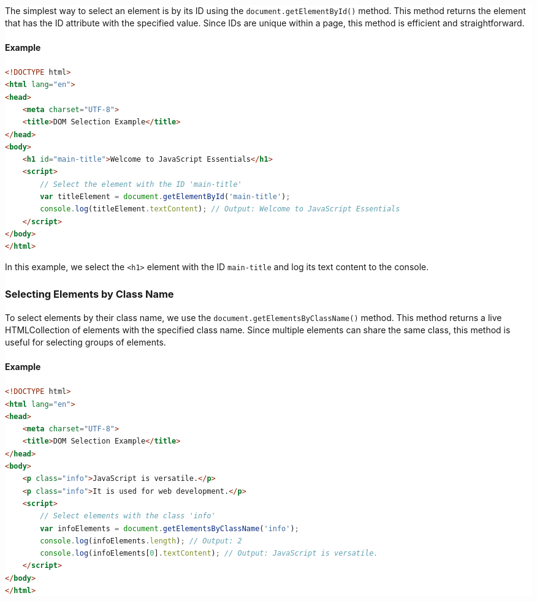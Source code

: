 The simplest way to select an element is by its ID using the `document.getElementById()` method. This method returns the element that has the ID attribute with the specified value. Since IDs are unique within a page, this method is efficient and straightforward.

#### Example

```html
<!DOCTYPE html>
<html lang="en">
<head>
    <meta charset="UTF-8">
    <title>DOM Selection Example</title>
</head>
<body>
    <h1 id="main-title">Welcome to JavaScript Essentials</h1>
    <script>
        // Select the element with the ID 'main-title'
        var titleElement = document.getElementById('main-title');
        console.log(titleElement.textContent); // Output: Welcome to JavaScript Essentials
    </script>
</body>
</html>
```

In this example, we select the `<h1>` element with the ID `main-title` and log its text content to the console.

### Selecting Elements by Class Name

To select elements by their class name, we use the `document.getElementsByClassName()` method. This method returns a live HTMLCollection of elements with the specified class name. Since multiple elements can share the same class, this method is useful for selecting groups of elements.

#### Example

```html
<!DOCTYPE html>
<html lang="en">
<head>
    <meta charset="UTF-8">
    <title>DOM Selection Example</title>
</head>
<body>
    <p class="info">JavaScript is versatile.</p>
    <p class="info">It is used for web development.</p>
    <script>
        // Select elements with the class 'info'
        var infoElements = document.getElementsByClassName('info');
        console.log(infoElements.length); // Output: 2
        console.log(infoElements[0].textContent); // Output: JavaScript is versatile.
    </script>
</body>
</html>
```
